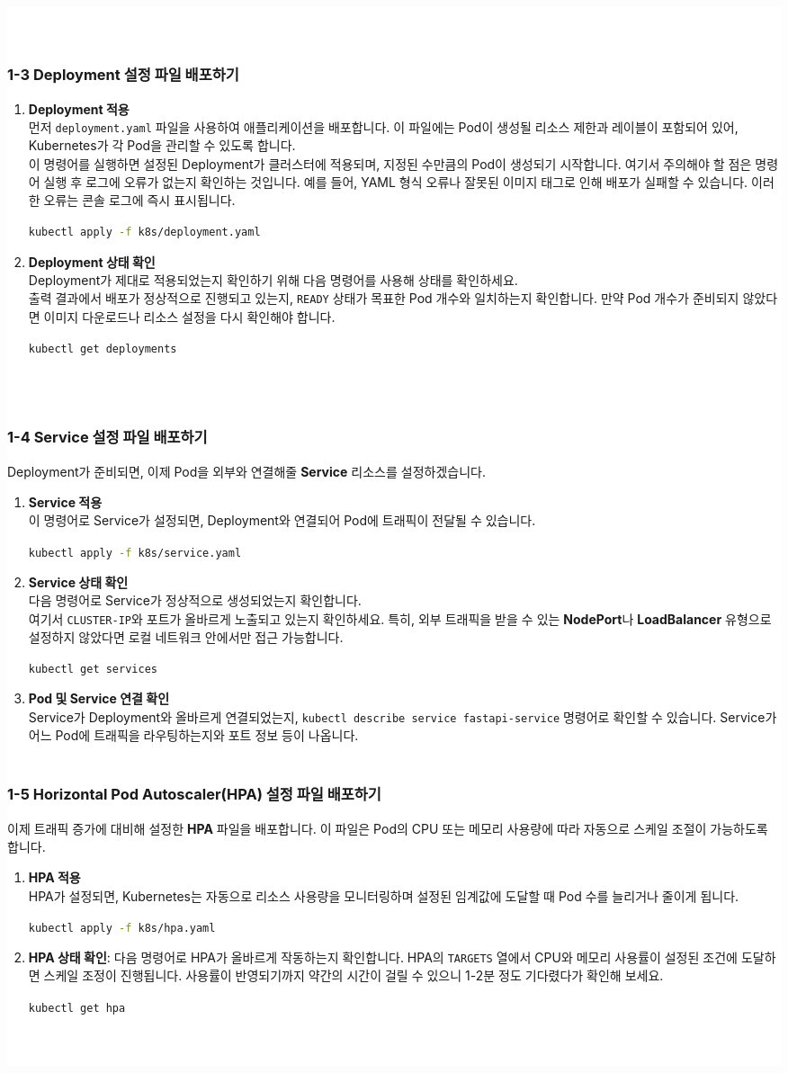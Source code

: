 <br/><br/>

### 1-3 Deployment 설정 파일 배포하기
1. **Deployment 적용**<br/>
   먼저 `deployment.yaml` 파일을 사용하여 애플리케이션을 배포합니다. 이 파일에는 Pod이 생성될 리소스 제한과 레이블이 포함되어 있어, Kubernetes가 각 Pod을 관리할 수 있도록 합니다.<br/>
   이 명령어를 실행하면 설정된 Deployment가 클러스터에 적용되며, 지정된 수만큼의 Pod이 생성되기 시작합니다. 여기서 주의해야 할 점은 명령어 실행 후 로그에 오류가 없는지 확인하는 것입니다. 예를 들어, YAML 형식 오류나 잘못된 이미지 태그로 인해 배포가 실패할 수 있습니다. 이러한 오류는 콘솔 로그에 즉시 표시됩니다.<br/>
    ```bash
    kubectl apply -f k8s/deployment.yaml
    ```
2. **Deployment 상태 확인**<br/>
   Deployment가 제대로 적용되었는지 확인하기 위해 다음 명령어를 사용해 상태를 확인하세요.<br/>
   출력 결과에서 배포가 정상적으로 진행되고 있는지, `READY` 상태가 목표한 Pod 개수와 일치하는지 확인합니다. 만약 Pod 개수가 준비되지 않았다면 이미지 다운로드나 리소스 설정을 다시 확인해야 합니다.<br/>
    ```bash
    kubectl get deployments
    ```
<br/><br/>

### 1-4 Service 설정 파일 배포하기
Deployment가 준비되면, 이제 Pod을 외부와 연결해줄 **Service** 리소스를 설정하겠습니다.

1. **Service 적용**<br/>
   이 명령어로 Service가 설정되면, Deployment와 연결되어 Pod에 트래픽이 전달될 수 있습니다.<br/>
    ```bash
    kubectl apply -f k8s/service.yaml
    ```
2. **Service 상태 확인**<br/>
   다음 명령어로 Service가 정상적으로 생성되었는지 확인합니다.<br/>
   여기서 `CLUSTER-IP`와 포트가 올바르게 노출되고 있는지 확인하세요. 특히, 외부 트래픽을 받을 수 있는 **NodePort**나 **LoadBalancer** 유형으로 설정하지 않았다면 로컬 네트워크 안에서만 접근 가능합니다.<br/>
    ```bash
    kubectl get services
    ```
3. **Pod 및 Service 연결 확인**<br/>
   Service가 Deployment와 올바르게 연결되었는지, `kubectl describe service fastapi-service` 명령어로 확인할 수 있습니다. Service가 어느 Pod에 트래픽을 라우팅하는지와 포트 정보 등이 나옵니다.
<br/><br/>

### 1-5 Horizontal Pod Autoscaler(HPA) 설정 파일 배포하기
이제 트래픽 증가에 대비해 설정한 **HPA** 파일을 배포합니다. 이 파일은 Pod의 CPU 또는 메모리 사용량에 따라 자동으로 스케일 조절이 가능하도록 합니다.

1. **HPA 적용**<br/>
   HPA가 설정되면, Kubernetes는 자동으로 리소스 사용량을 모니터링하며 설정된 임계값에 도달할 때 Pod 수를 늘리거나 줄이게 됩니다.<br/>
    ```bash
    kubectl apply -f k8s/hpa.yaml
    ```
2. **HPA 상태 확인**:
   다음 명령어로 HPA가 올바르게 작동하는지 확인합니다.
   HPA의 `TARGETS` 열에서 CPU와 메모리 사용률이 설정된 조건에 도달하면 스케일 조정이 진행됩니다. 사용률이 반영되기까지 약간의 시간이 걸릴 수 있으니 1-2분 정도 기다렸다가 확인해 보세요.
    ```bash
    kubectl get hpa
    ```
<br/><br/>

